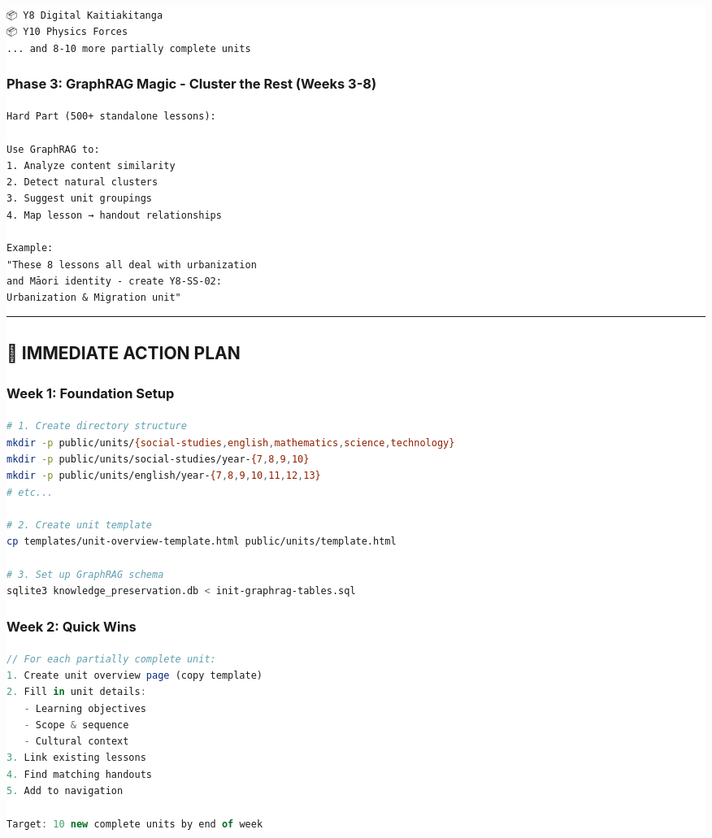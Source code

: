 ```
📦 Y8 Digital Kaitiakitanga
📦 Y10 Physics Forces
... and 8-10 more partially complete units
```

### **Phase 3: GraphRAG Magic - Cluster the Rest** (Weeks 3-8)
```
Hard Part (500+ standalone lessons):

Use GraphRAG to:
1. Analyze content similarity
2. Detect natural clusters
3. Suggest unit groupings
4. Map lesson → handout relationships

Example:
"These 8 lessons all deal with urbanization 
and Māori identity - create Y8-SS-02: 
Urbanization & Migration unit"
```

---

## 🎯 IMMEDIATE ACTION PLAN

### Week 1: Foundation Setup
```bash
# 1. Create directory structure
mkdir -p public/units/{social-studies,english,mathematics,science,technology}
mkdir -p public/units/social-studies/year-{7,8,9,10}
mkdir -p public/units/english/year-{7,8,9,10,11,12,13}
# etc...

# 2. Create unit template
cp templates/unit-overview-template.html public/units/template.html

# 3. Set up GraphRAG schema
sqlite3 knowledge_preservation.db < init-graphrag-tables.sql
```

### Week 2: Quick Wins
```javascript
// For each partially complete unit:
1. Create unit overview page (copy template)
2. Fill in unit details:
   - Learning objectives
   - Scope & sequence
   - Cultural context
3. Link existing lessons
4. Find matching handouts
5. Add to navigation

Target: 10 new complete units by end of week
```
